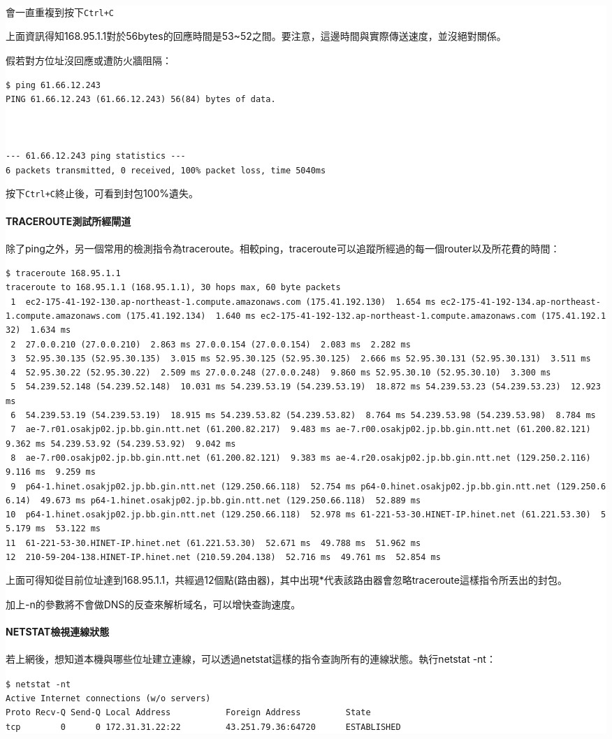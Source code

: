 會一直重複到按下`Ctrl+C`

上面資訊得知168.95.1.1對於56bytes的回應時間是53~52之間。要注意，這邊時間與實際傳送速度，並沒絕對關係。

假若對方位址沒回應或遭防火牆阻隔：

    $ ping 61.66.12.243
    PING 61.66.12.243 (61.66.12.243) 56(84) bytes of data.



    --- 61.66.12.243 ping statistics ---
    6 packets transmitted, 0 received, 100% packet loss, time 5040ms

按下`Ctrl+C`終止後，可看到封包100%遺失。

#### TRACEROUTE測試所經閘道 ####

除了ping之外，另一個常用的檢測指令為traceroute。相較ping，traceroute可以追蹤所經過的每一個router以及所花費的時間：

	$ traceroute 168.95.1.1
	traceroute to 168.95.1.1 (168.95.1.1), 30 hops max, 60 byte packets
	 1  ec2-175-41-192-130.ap-northeast-1.compute.amazonaws.com (175.41.192.130)  1.654 ms ec2-175-41-192-134.ap-northeast-1.compute.amazonaws.com (175.41.192.134)  1.640 ms ec2-175-41-192-132.ap-northeast-1.compute.amazonaws.com (175.41.192.132)  1.634 ms
	 2  27.0.0.210 (27.0.0.210)  2.863 ms 27.0.0.154 (27.0.0.154)  2.083 ms  2.282 ms
	 3  52.95.30.135 (52.95.30.135)  3.015 ms 52.95.30.125 (52.95.30.125)  2.666 ms 52.95.30.131 (52.95.30.131)  3.511 ms
	 4  52.95.30.22 (52.95.30.22)  2.509 ms 27.0.0.248 (27.0.0.248)  9.860 ms 52.95.30.10 (52.95.30.10)  3.300 ms
	 5  54.239.52.148 (54.239.52.148)  10.031 ms 54.239.53.19 (54.239.53.19)  18.872 ms 54.239.53.23 (54.239.53.23)  12.923 ms
	 6  54.239.53.19 (54.239.53.19)  18.915 ms 54.239.53.82 (54.239.53.82)  8.764 ms 54.239.53.98 (54.239.53.98)  8.784 ms
	 7  ae-7.r01.osakjp02.jp.bb.gin.ntt.net (61.200.82.217)  9.483 ms ae-7.r00.osakjp02.jp.bb.gin.ntt.net (61.200.82.121)  9.362 ms 54.239.53.92 (54.239.53.92)  9.042 ms
	 8  ae-7.r00.osakjp02.jp.bb.gin.ntt.net (61.200.82.121)  9.383 ms ae-4.r20.osakjp02.jp.bb.gin.ntt.net (129.250.2.116)  9.116 ms  9.259 ms
	 9  p64-1.hinet.osakjp02.jp.bb.gin.ntt.net (129.250.66.118)  52.754 ms p64-0.hinet.osakjp02.jp.bb.gin.ntt.net (129.250.66.14)  49.673 ms p64-1.hinet.osakjp02.jp.bb.gin.ntt.net (129.250.66.118)  52.889 ms
	10  p64-1.hinet.osakjp02.jp.bb.gin.ntt.net (129.250.66.118)  52.978 ms 61-221-53-30.HINET-IP.hinet.net (61.221.53.30)  55.179 ms  53.122 ms
	11  61-221-53-30.HINET-IP.hinet.net (61.221.53.30)  52.671 ms  49.788 ms  51.962 ms
	12  210-59-204-138.HINET-IP.hinet.net (210.59.204.138)  52.716 ms  49.761 ms  52.854 ms

上面可得知從目前位址達到168.95.1.1，共經過12個點(路由器)，其中出現*代表該路由器會忽略traceroute這樣指令所丟出的封包。

加上-n的參數將不會做DNS的反查來解析域名，可以增快查詢速度。

#### NETSTAT檢視連線狀態 ####

若上網後，想知道本機與哪些位址建立連線，可以透過netstat這樣的指令查詢所有的連線狀態。執行netstat -nt：

	$ netstat -nt
	Active Internet connections (w/o servers)
	Proto Recv-Q Send-Q Local Address           Foreign Address         State
	tcp        0      0 172.31.31.22:22         43.251.79.36:64720      ESTABLISHED
